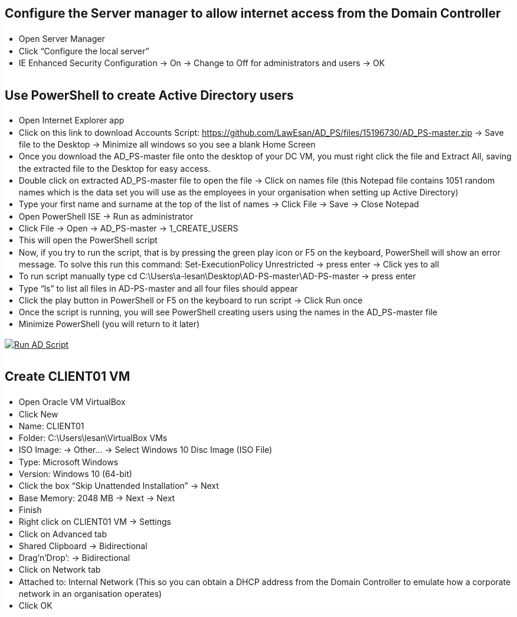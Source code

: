 ## Configure the Server manager to allow internet access from the Domain Controller
- Open Server Manager
- Click “Configure the local server”
- IE Enhanced Security Configuration → On → Change to Off for administrators and users → OK

## Use PowerShell to create Active Directory users
- Open Internet Explorer app 
- Click on this link to download Accounts Script: https://github.com/LawEsan/AD_PS/files/15196730/AD_PS-master.zip → Save file to the Desktop → Minimize all windows so you see a blank Home Screen 
- Once you download the AD_PS-master file onto the desktop of your DC VM, you must right click the file and Extract All, saving the extracted file to the Desktop for easy access. 
- Double click on extracted AD_PS-master file to open the file → Click on names file (this Notepad file contains 1051 random names which is the data set you will use as the employees in your organisation when setting up Active Directory)
- Type your first name and surname at the top of the list of names → Click File →  Save → Close Notepad
- Open PowerShell ISE → Run as administrator
- Click File → Open → AD_PS-master → 1_CREATE_USERS
- This will open the PowerShell script
- Now, if you try to run the script, that is by pressing the green play icon or F5 on the keyboard, PowerShell will show an error message. To solve this run this command: Set-ExecutionPolicy Unrestricted → press enter → Click yes to all 
- To run script manually type cd C:\Users\a-lesan\Desktop\AD-PS-master\AD-PS-master  → press enter
- Type “ls” to list all files in AD-PS-master and all four files should appear
- Click the play button in PowerShell or F5 on the keyboard to run script → Click Run once 
- Once the script is running, you will see PowerShell creating users using the names in the AD_PS-master file
- Minimize PowerShell (you will return to it later)

<a data-flickr-embed="true" href="https://www.flickr.com/photos/200533061@N05/53694625182/in/dateposted-public/" title="Run AD Script"><img src="https://live.staticflickr.com/65535/53694625182_d9c465161c_c.jpg" width="800" height="533" alt="Run AD Script"/></a>

## Create CLIENT01 VM
- Open Oracle VM VirtualBox 
- Click New
- Name: CLIENT01 
- Folder: C:\Users\lesan\VirtualBox VMs
- ISO Image: → Other… →  Select Windows 10 Disc Image (ISO File)
- Type: Microsoft Windows 
- Version: Windows 10 (64-bit)
- Click the box “Skip Unattended Installation” → Next
- Base Memory: 2048 MB → Next → Next 
- Finish
- Right click on CLIENT01 VM → Settings 
- Click on Advanced tab 
- Shared Clipboard → Bidirectional
- Drag’n’Drop’:  → Bidirectional
- Click on Network tab
- Attached to: Internal Network (This so you can obtain a DHCP address from the Domain Controller to emulate how a corporate network in an organisation operates)
- Click OK
